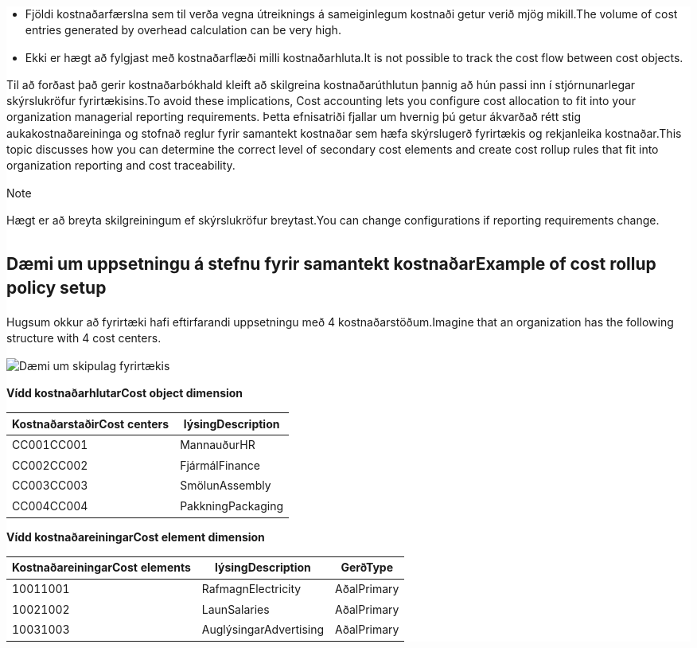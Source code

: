 -   <span data-ttu-id="1d03c-108">Fjöldi kostnaðarfærslna sem til verða vegna útreiknings á sameiginlegum kostnaði getur verið mjög mikill.</span><span class="sxs-lookup"><span data-stu-id="1d03c-108">The volume of cost entries generated by overhead calculation can be very high.</span></span>

-   <span data-ttu-id="1d03c-109">Ekki er hægt að fylgjast með kostnaðarflæði milli kostnaðarhluta.</span><span class="sxs-lookup"><span data-stu-id="1d03c-109">It is not possible to track the cost flow between cost objects.</span></span>

<span data-ttu-id="1d03c-110">Til að forðast það gerir kostnaðarbókhald kleift að skilgreina kostnaðarúthlutun þannig að hún passi inn í stjórnunarlegar skýrslukröfur fyrirtækisins.</span><span class="sxs-lookup"><span data-stu-id="1d03c-110">To avoid these implications, Cost accounting lets you configure cost allocation to fit into your organization managerial reporting requirements.</span></span> <span data-ttu-id="1d03c-111">Þetta efnisatriði fjallar um hvernig þú getur ákvarðað rétt stig aukakostnaðareininga og stofnað reglur fyrir samantekt kostnaðar sem hæfa skýrslugerð fyrirtækis og rekjanleika kostnaðar.</span><span class="sxs-lookup"><span data-stu-id="1d03c-111">This topic discusses how you can determine the correct level of secondary cost elements and create cost rollup rules that fit into organization reporting and cost traceability.</span></span>

> [!NOTE]
> <span data-ttu-id="1d03c-112">Hægt er að breyta skilgreiningum ef skýrslukröfur breytast.</span><span class="sxs-lookup"><span data-stu-id="1d03c-112">You can change configurations if reporting requirements change.</span></span>

## <a name="example-of-cost-rollup-policy-setup"></a><span data-ttu-id="1d03c-113">Dæmi um uppsetningu á stefnu fyrir samantekt kostnaðar</span><span class="sxs-lookup"><span data-stu-id="1d03c-113">Example of cost rollup policy setup</span></span>

<span data-ttu-id="1d03c-114">Hugsum okkur að fyrirtæki hafi eftirfarandi uppsetningu með 4 kostnaðarstöðum.</span><span class="sxs-lookup"><span data-stu-id="1d03c-114">Imagine that an organization has the following structure with 4 cost centers.</span></span>

![Dæmi um skipulag fyrirtækis](./media/dimension-hierarchy-org.png)

<span data-ttu-id="1d03c-116">**Vídd kostnaðarhlutar**</span><span class="sxs-lookup"><span data-stu-id="1d03c-116">**Cost object dimension**</span></span>

| <span data-ttu-id="1d03c-117">Kostnaðarstaðir</span><span class="sxs-lookup"><span data-stu-id="1d03c-117">Cost centers</span></span> | <span data-ttu-id="1d03c-118">lýsing</span><span class="sxs-lookup"><span data-stu-id="1d03c-118">Description</span></span>          |
|--------------|-----------|
| <span data-ttu-id="1d03c-119">CC001</span><span class="sxs-lookup"><span data-stu-id="1d03c-119">CC001</span></span>        | <span data-ttu-id="1d03c-120">Mannauður</span><span class="sxs-lookup"><span data-stu-id="1d03c-120">HR</span></span>        |
| <span data-ttu-id="1d03c-121">CC002</span><span class="sxs-lookup"><span data-stu-id="1d03c-121">CC002</span></span>        | <span data-ttu-id="1d03c-122">Fjármál</span><span class="sxs-lookup"><span data-stu-id="1d03c-122">Finance</span></span>   |
| <span data-ttu-id="1d03c-123">CC003</span><span class="sxs-lookup"><span data-stu-id="1d03c-123">CC003</span></span>        | <span data-ttu-id="1d03c-124">Smölun</span><span class="sxs-lookup"><span data-stu-id="1d03c-124">Assembly</span></span>  |
| <span data-ttu-id="1d03c-125">CC004</span><span class="sxs-lookup"><span data-stu-id="1d03c-125">CC004</span></span>        | <span data-ttu-id="1d03c-126">Pakkning</span><span class="sxs-lookup"><span data-stu-id="1d03c-126">Packaging</span></span> |

<span data-ttu-id="1d03c-127">**Vídd kostnaðareiningar**</span><span class="sxs-lookup"><span data-stu-id="1d03c-127">**Cost element dimension**</span></span>

| <span data-ttu-id="1d03c-128">Kostnaðareiningar</span><span class="sxs-lookup"><span data-stu-id="1d03c-128">Cost elements</span></span> | <span data-ttu-id="1d03c-129">lýsing</span><span class="sxs-lookup"><span data-stu-id="1d03c-129">Description</span></span> | <span data-ttu-id="1d03c-130">Gerð</span><span class="sxs-lookup"><span data-stu-id="1d03c-130">Type</span></span>    |
|---------------|-------------|---------|
| <span data-ttu-id="1d03c-131">1001</span><span class="sxs-lookup"><span data-stu-id="1d03c-131">1001</span></span>          | <span data-ttu-id="1d03c-132">Rafmagn</span><span class="sxs-lookup"><span data-stu-id="1d03c-132">Electricity</span></span> | <span data-ttu-id="1d03c-133">Aðal</span><span class="sxs-lookup"><span data-stu-id="1d03c-133">Primary</span></span> |
| <span data-ttu-id="1d03c-134">1002</span><span class="sxs-lookup"><span data-stu-id="1d03c-134">1002</span></span>          | <span data-ttu-id="1d03c-135">Laun</span><span class="sxs-lookup"><span data-stu-id="1d03c-135">Salaries</span></span>    | <span data-ttu-id="1d03c-136">Aðal</span><span class="sxs-lookup"><span data-stu-id="1d03c-136">Primary</span></span> |
| <span data-ttu-id="1d03c-137">1003</span><span class="sxs-lookup"><span data-stu-id="1d03c-137">1003</span></span>          | <span data-ttu-id="1d03c-138">Auglýsingar</span><span class="sxs-lookup"><span data-stu-id="1d03c-138">Advertising</span></span> | <span data-ttu-id="1d03c-139">Aðal</span><span class="sxs-lookup"><span data-stu-id="1d03c-139">Primary</span></span> |
